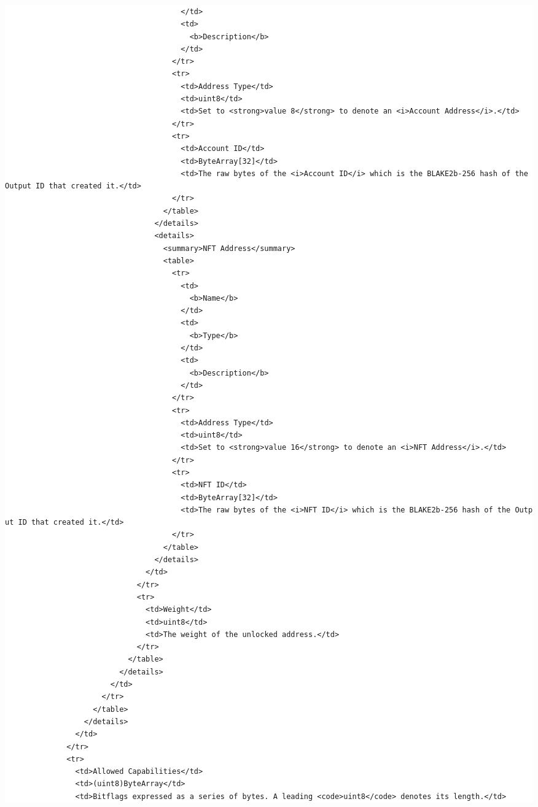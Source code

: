                                             </td>
                                            <td>
                                              <b>Description</b>
                                            </td>
                                          </tr>
                                          <tr>
                                            <td>Address Type</td>
                                            <td>uint8</td>
                                            <td>Set to <strong>value 8</strong> to denote an <i>Account Address</i>.</td>
                                          </tr>
                                          <tr>
                                            <td>Account ID</td>
                                            <td>ByteArray[32]</td>
                                            <td>The raw bytes of the <i>Account ID</i> which is the BLAKE2b-256 hash of the Output ID that created it.</td>
                                          </tr>
                                        </table>
                                      </details>
                                      <details>
                                        <summary>NFT Address</summary>
                                        <table>
                                          <tr>
                                            <td>
                                              <b>Name</b>
                                            </td>
                                            <td>
                                              <b>Type</b>
                                            </td>
                                            <td>
                                              <b>Description</b>
                                            </td>
                                          </tr>
                                          <tr>
                                            <td>Address Type</td>
                                            <td>uint8</td>
                                            <td>Set to <strong>value 16</strong> to denote an <i>NFT Address</i>.</td>
                                          </tr>
                                          <tr>
                                            <td>NFT ID</td>
                                            <td>ByteArray[32]</td>
                                            <td>The raw bytes of the <i>NFT ID</i> which is the BLAKE2b-256 hash of the Output ID that created it.</td>
                                          </tr>
                                        </table>
                                      </details>
                                    </td>
                                  </tr>
                                  <tr>
                                    <td>Weight</td>
                                    <td>uint8</td>
                                    <td>The weight of the unlocked address.</td>
                                  </tr>
                                </table>
                              </details>
                            </td>
                          </tr>
                        </table>
                      </details>
                    </td>
                  </tr>
                  <tr>
                    <td>Allowed Capabilities</td>
                    <td>(uint8)ByteArray</td>
                    <td>Bitflags expressed as a series of bytes. A leading <code>uint8</code> denotes its length.</td>